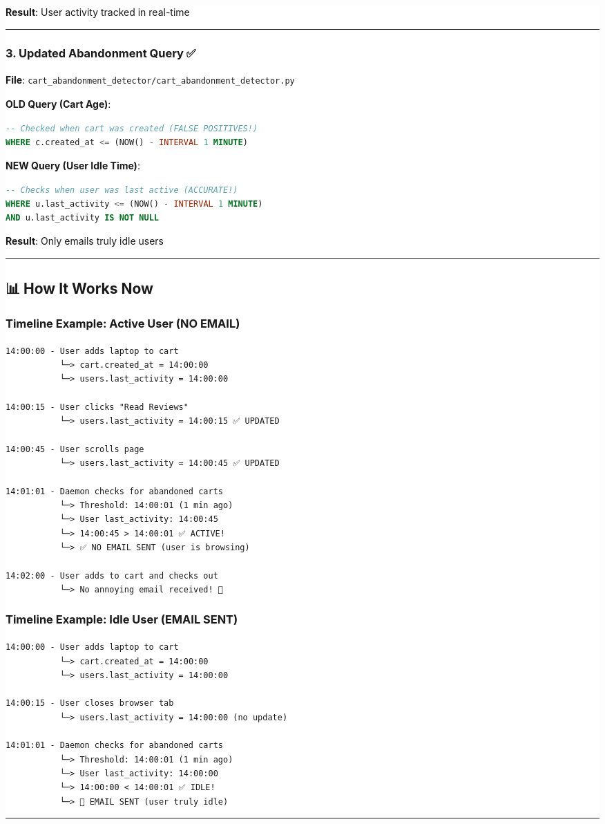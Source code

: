 **Result**: User activity tracked in real-time

---

### 3. **Updated Abandonment Query** ✅
**File**: `cart_abandonment_detector/cart_abandonment_detector.py`

**OLD Query (Cart Age)**:
```sql
-- Checked when cart was created (FALSE POSITIVES!)
WHERE c.created_at <= (NOW() - INTERVAL 1 MINUTE)
```

**NEW Query (User Idle Time)**:
```sql
-- Checks when user was last active (ACCURATE!)
WHERE u.last_activity <= (NOW() - INTERVAL 1 MINUTE)
AND u.last_activity IS NOT NULL
```

**Result**: Only emails truly idle users

---

## 📊 How It Works Now

### **Timeline Example: Active User (NO EMAIL)**

```
14:00:00 - User adds laptop to cart
           └─> cart.created_at = 14:00:00
           └─> users.last_activity = 14:00:00

14:00:15 - User clicks "Read Reviews"
           └─> users.last_activity = 14:00:15 ✅ UPDATED

14:00:45 - User scrolls page
           └─> users.last_activity = 14:00:45 ✅ UPDATED

14:01:01 - Daemon checks for abandoned carts
           └─> Threshold: 14:00:01 (1 min ago)
           └─> User last_activity: 14:00:45
           └─> 14:00:45 > 14:00:01 ✅ ACTIVE!
           └─> ✅ NO EMAIL SENT (user is browsing)

14:02:00 - User adds to cart and checks out
           └─> No annoying email received! 🎉
```

### **Timeline Example: Idle User (EMAIL SENT)**

```
14:00:00 - User adds laptop to cart
           └─> cart.created_at = 14:00:00
           └─> users.last_activity = 14:00:00

14:00:15 - User closes browser tab
           └─> users.last_activity = 14:00:00 (no update)

14:01:01 - Daemon checks for abandoned carts
           └─> Threshold: 14:00:01 (1 min ago)
           └─> User last_activity: 14:00:00
           └─> 14:00:00 < 14:00:01 ✅ IDLE!
           └─> 🚨 EMAIL SENT (user truly idle)
```

---
